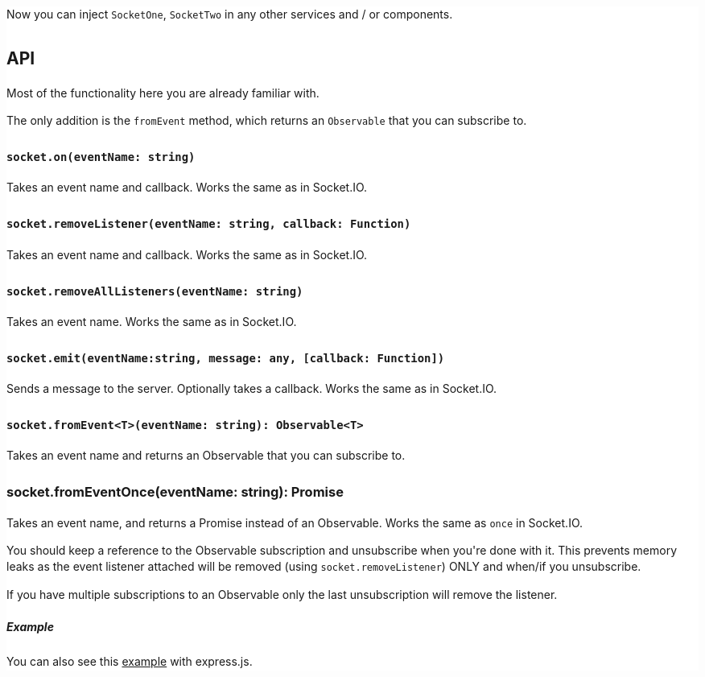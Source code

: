 ```ts
```

Now you can inject `SocketOne`, `SocketTwo` in any other services and / or components.

## API

Most of the functionality here you are already familiar with.

The only addition is the `fromEvent` method, which returns an `Observable` that you can subscribe to.

### `socket.on(eventName: string)`

Takes an event name and callback.
Works the same as in Socket.IO.

### `socket.removeListener(eventName: string, callback: Function)`

Takes an event name and callback.
Works the same as in Socket.IO.

### `socket.removeAllListeners(eventName: string)`

Takes an event name.
Works the same as in Socket.IO.

### `socket.emit(eventName:string, message: any, [callback: Function])`

Sends a message to the server.
Optionally takes a callback.
Works the same as in Socket.IO.

### `socket.fromEvent<T>(eventName: string): Observable<T>`

Takes an event name and returns an Observable that you can subscribe to.

### socket.fromEventOnce<T>(eventName: string): Promise<T>

Takes an event name, and returns a Promise instead of an Observable.
Works the same as `once` in Socket.IO.

You should keep a reference to the Observable subscription and unsubscribe when you're done with it.
This prevents memory leaks as the event listener attached will be removed (using `socket.removeListener`) ONLY and when/if you unsubscribe.

If you have multiple subscriptions to an Observable only the last unsubscription will remove the listener.

##### Example

You can also see this [example](https://github.com/vrn-dev/ng6-socket-io/tree/master/examples/chat-app) with express.js.
